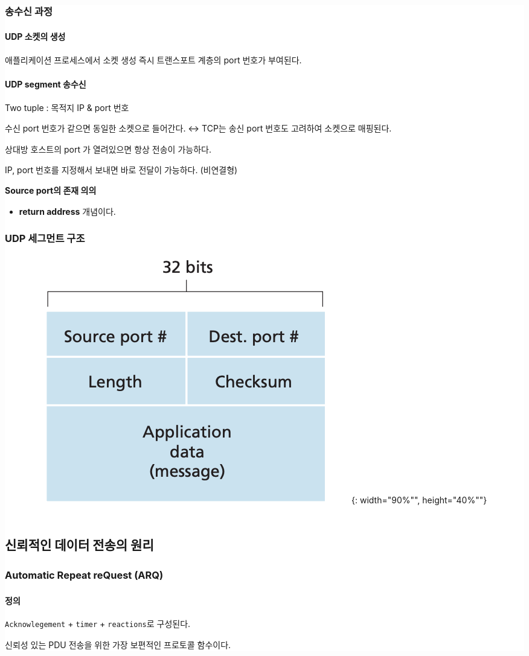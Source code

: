 
### 송수신 과정

#### UDP 소켓의 생성  

애플리케이션 프로세스에서 소켓 생성 즉시 트랜스포트 계층의 port 번호가 부여된다.  

#### UDP segment 송수신  

Two tuple : 목적지 IP & port 번호  

수신 port 번호가 같으면 동일한 소켓으로 들어간다. ↔ TCP는 송신 port 번호도 고려하여 소켓으로 매핑된다.  

상대방 호스트의 port 가 열려있으면 항상 전송이 가능하다.  

IP, port 번호를 지정해서 보내면 바로 전달이 가능하다. (비연결형)  

**Source port의 존재 의의**
* **return address** 개념이다.

### UDP 세그먼트 구조

![img2](/assets/images/39_2.png){: width="90%"", height="40%""} <br><br>

## 신뢰적인 데이터 전송의 원리

### Automatic Repeat reQuest (ARQ)

#### 정의
`Acknowlegement` + `timer` + `reactions`로 구성된다.  

신뢰성 있는 PDU 전송을 위한 가장 보편적인 프로토콜 함수이다.    
